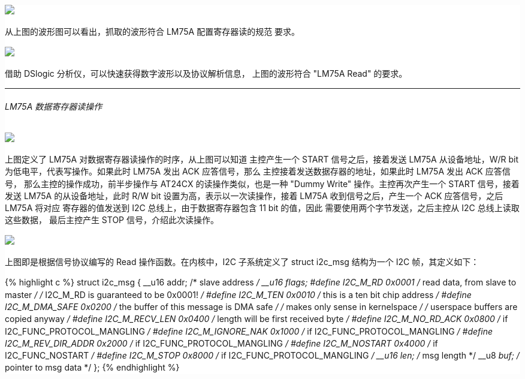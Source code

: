 ![](https://gitee.com/BiscuitOS_team/PictureSet/raw/Gitee/RPI/RPI000159.png)

从上图的波形图可以看出，抓取的波形符合 LM75A 配置寄存器读的规范
要求。

![](https://gitee.com/BiscuitOS_team/PictureSet/raw/Gitee/RPI/RPI000160.png)

借助 DSlogic 分析仪，可以快速获得数字波形以及协议解析信息，
上图的波形符合 "LM75A Read" 的要求。

---------------------------------------

###### <span id="M002">LM75A 数据寄存器读操作</span>

![](https://gitee.com/BiscuitOS_team/PictureSet/raw/Gitee/RPI/RPI000161.png)

上图定义了 LM75A 对数据寄存器读操作的时序，从上图可以知道
主控产生一个 START 信号之后，接着发送 LM75A 从设备地址，W/R bit
为低电平，代表写操作。如果此时 LM75A 发出 ACK 应答信号，那么
主控接着发送数据存器的地址，如果此时 LM75A 发出 ACK 应答信号，
那么主控的操作成功，前半步操作与 AT24CX 的读操作类似，也是一种
"Dummy Write" 操作。主控再次产生一个 START 信号，接着发送 LM75A
的从设备地址，此时 R/W bit 设置为高，表示以一次读操作，接着
LM75A 收到信号之后，产生一个 ACK 应答信号，之后 LM75A 将对应
寄存器的值发送到 I2C 总线上，由于数据寄存器包含 11 bit 的值，因此
需要使用两个字节发送，之后主控从 I2C 总线上读取这些数据，
最后主控产生 STOP 信号，介绍此次读操作。

![](https://gitee.com/BiscuitOS_team/PictureSet/raw/Gitee/RPI/RPI000162.png)

上图即是根据信号协议编写的 Read 操作函数。在内核中，I2C 子系统定义了
struct i2c_msg 结构为一个 I2C 帧，其定义如下：

{% highlight c %}
struct i2c_msg {
        __u16 addr;     /* slave address                        */
        __u16 flags;
#define I2C_M_RD                0x0001  /* read data, from slave to master */
                                        /* I2C_M_RD is guaranteed to be 0x0001! */
#define I2C_M_TEN               0x0010  /* this is a ten bit chip address */
#define I2C_M_DMA_SAFE          0x0200  /* the buffer of this message is DMA safe */
                                        /* makes only sense in kernelspace */
                                        /* userspace buffers are copied anyway */
#define I2C_M_RECV_LEN          0x0400  /* length will be first received byte */
#define I2C_M_NO_RD_ACK         0x0800  /* if I2C_FUNC_PROTOCOL_MANGLING */
#define I2C_M_IGNORE_NAK        0x1000  /* if I2C_FUNC_PROTOCOL_MANGLING */
#define I2C_M_REV_DIR_ADDR      0x2000  /* if I2C_FUNC_PROTOCOL_MANGLING */
#define I2C_M_NOSTART           0x4000  /* if I2C_FUNC_NOSTART */
#define I2C_M_STOP              0x8000  /* if I2C_FUNC_PROTOCOL_MANGLING */
        __u16 len;              /* msg length                           */
        __u8 *buf;              /* pointer to msg data                  */
};
{% endhighlight %}
